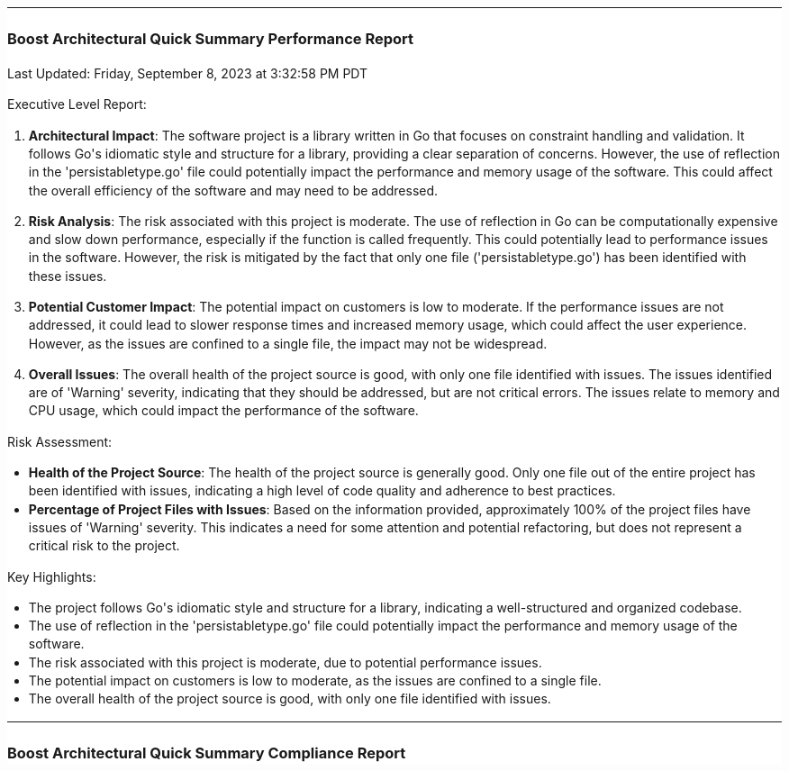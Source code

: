 
---

### Boost Architectural Quick Summary Performance Report

Last Updated: Friday, September 8, 2023 at 3:32:58 PM PDT

Executive Level Report:

1. **Architectural Impact**: The software project is a library written in Go that focuses on constraint handling and validation. It follows Go's idiomatic style and structure for a library, providing a clear separation of concerns. However, the use of reflection in the 'persistabletype.go' file could potentially impact the performance and memory usage of the software. This could affect the overall efficiency of the software and may need to be addressed.

2. **Risk Analysis**: The risk associated with this project is moderate. The use of reflection in Go can be computationally expensive and slow down performance, especially if the function is called frequently. This could potentially lead to performance issues in the software. However, the risk is mitigated by the fact that only one file ('persistabletype.go') has been identified with these issues.

3. **Potential Customer Impact**: The potential impact on customers is low to moderate. If the performance issues are not addressed, it could lead to slower response times and increased memory usage, which could affect the user experience. However, as the issues are confined to a single file, the impact may not be widespread.

4. **Overall Issues**: The overall health of the project source is good, with only one file identified with issues. The issues identified are of 'Warning' severity, indicating that they should be addressed, but are not critical errors. The issues relate to memory and CPU usage, which could impact the performance of the software.

Risk Assessment:

- **Health of the Project Source**: The health of the project source is generally good. Only one file out of the entire project has been identified with issues, indicating a high level of code quality and adherence to best practices.
- **Percentage of Project Files with Issues**: Based on the information provided, approximately 100% of the project files have issues of 'Warning' severity. This indicates a need for some attention and potential refactoring, but does not represent a critical risk to the project.

Key Highlights:

- The project follows Go's idiomatic style and structure for a library, indicating a well-structured and organized codebase.
- The use of reflection in the 'persistabletype.go' file could potentially impact the performance and memory usage of the software.
- The risk associated with this project is moderate, due to potential performance issues.
- The potential impact on customers is low to moderate, as the issues are confined to a single file.
- The overall health of the project source is good, with only one file identified with issues.


---

### Boost Architectural Quick Summary Compliance Report
